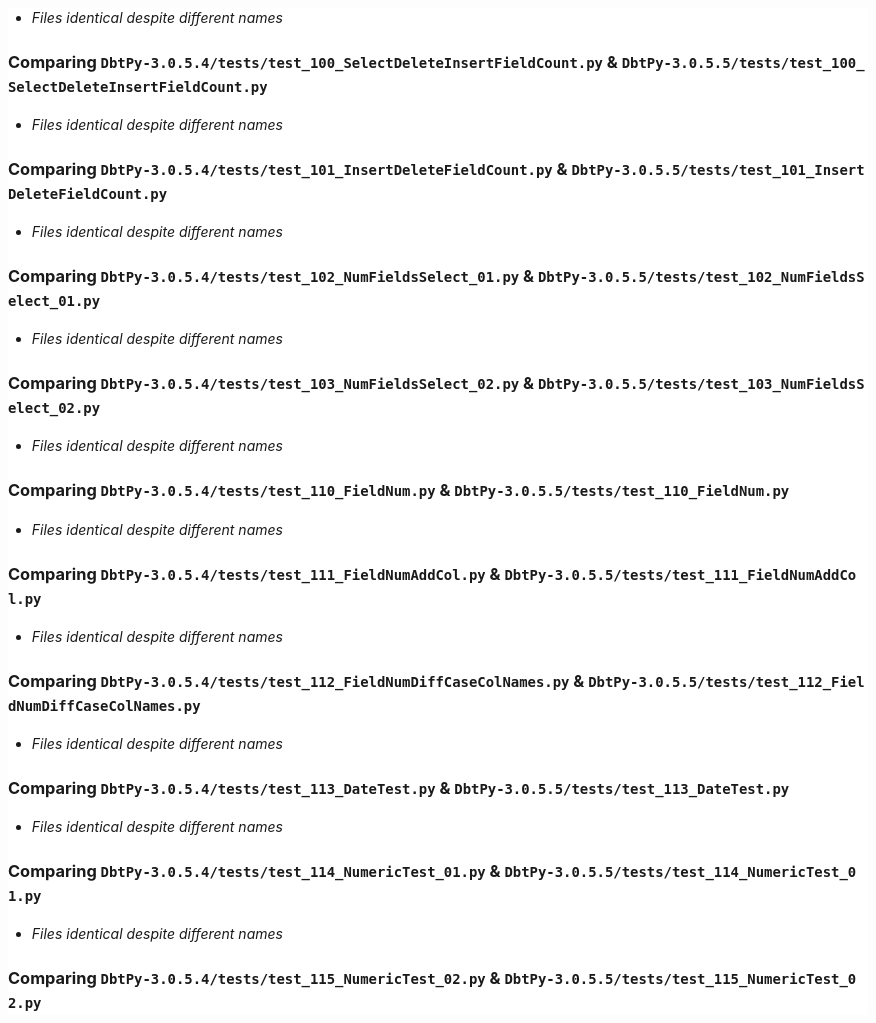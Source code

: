  * *Files identical despite different names*

### Comparing `DbtPy-3.0.5.4/tests/test_100_SelectDeleteInsertFieldCount.py` & `DbtPy-3.0.5.5/tests/test_100_SelectDeleteInsertFieldCount.py`

 * *Files identical despite different names*

### Comparing `DbtPy-3.0.5.4/tests/test_101_InsertDeleteFieldCount.py` & `DbtPy-3.0.5.5/tests/test_101_InsertDeleteFieldCount.py`

 * *Files identical despite different names*

### Comparing `DbtPy-3.0.5.4/tests/test_102_NumFieldsSelect_01.py` & `DbtPy-3.0.5.5/tests/test_102_NumFieldsSelect_01.py`

 * *Files identical despite different names*

### Comparing `DbtPy-3.0.5.4/tests/test_103_NumFieldsSelect_02.py` & `DbtPy-3.0.5.5/tests/test_103_NumFieldsSelect_02.py`

 * *Files identical despite different names*

### Comparing `DbtPy-3.0.5.4/tests/test_110_FieldNum.py` & `DbtPy-3.0.5.5/tests/test_110_FieldNum.py`

 * *Files identical despite different names*

### Comparing `DbtPy-3.0.5.4/tests/test_111_FieldNumAddCol.py` & `DbtPy-3.0.5.5/tests/test_111_FieldNumAddCol.py`

 * *Files identical despite different names*

### Comparing `DbtPy-3.0.5.4/tests/test_112_FieldNumDiffCaseColNames.py` & `DbtPy-3.0.5.5/tests/test_112_FieldNumDiffCaseColNames.py`

 * *Files identical despite different names*

### Comparing `DbtPy-3.0.5.4/tests/test_113_DateTest.py` & `DbtPy-3.0.5.5/tests/test_113_DateTest.py`

 * *Files identical despite different names*

### Comparing `DbtPy-3.0.5.4/tests/test_114_NumericTest_01.py` & `DbtPy-3.0.5.5/tests/test_114_NumericTest_01.py`

 * *Files identical despite different names*

### Comparing `DbtPy-3.0.5.4/tests/test_115_NumericTest_02.py` & `DbtPy-3.0.5.5/tests/test_115_NumericTest_02.py`
